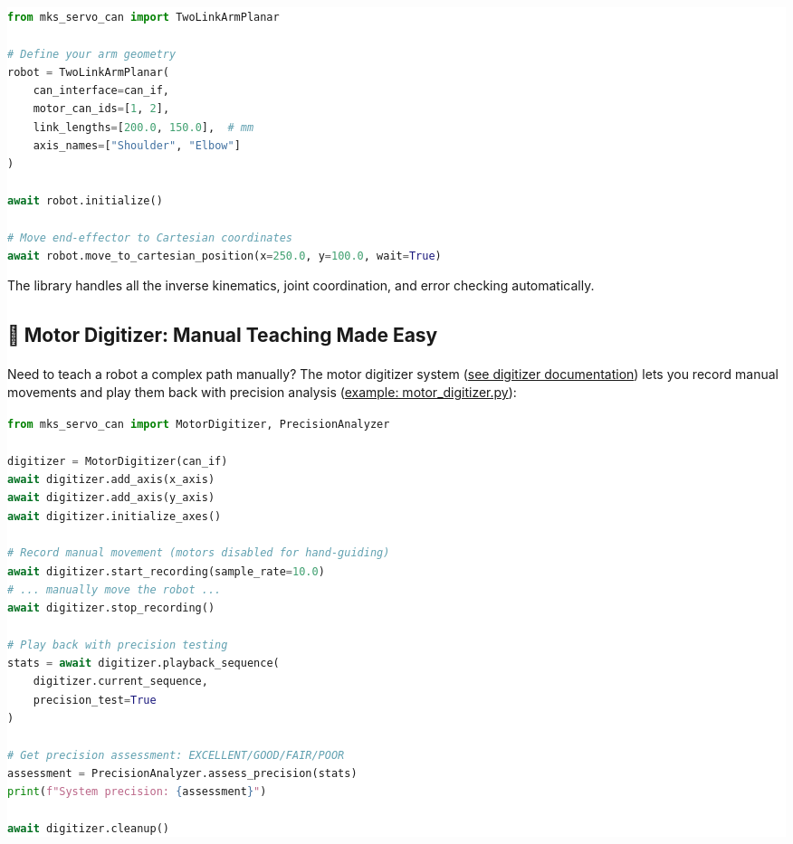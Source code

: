 ```python
from mks_servo_can import TwoLinkArmPlanar

# Define your arm geometry
robot = TwoLinkArmPlanar(
    can_interface=can_if,
    motor_can_ids=[1, 2],
    link_lengths=[200.0, 150.0],  # mm
    axis_names=["Shoulder", "Elbow"]
)

await robot.initialize()

# Move end-effector to Cartesian coordinates
await robot.move_to_cartesian_position(x=250.0, y=100.0, wait=True)
```

The library handles all the inverse kinematics, joint coordination, and error checking automatically.

## 🔬 **Motor Digitizer: Manual Teaching Made Easy**

Need to teach a robot a complex path manually? The motor digitizer system ([see digitizer documentation](https://github.com/ricardodeazambuja/mks_servo_can/tree/main/mks_servo_can_library/mks_servo_can/digitizer)) lets you record manual movements and play them back with precision analysis ([example: motor_digitizer.py](https://github.com/ricardodeazambuja/mks_servo_can/blob/main/examples/motor_digitizer.py)):

```python
from mks_servo_can import MotorDigitizer, PrecisionAnalyzer

digitizer = MotorDigitizer(can_if)
await digitizer.add_axis(x_axis)
await digitizer.add_axis(y_axis)
await digitizer.initialize_axes()

# Record manual movement (motors disabled for hand-guiding)
await digitizer.start_recording(sample_rate=10.0)
# ... manually move the robot ...
await digitizer.stop_recording()

# Play back with precision testing
stats = await digitizer.playback_sequence(
    digitizer.current_sequence, 
    precision_test=True
)

# Get precision assessment: EXCELLENT/GOOD/FAIR/POOR
assessment = PrecisionAnalyzer.assess_precision(stats)
print(f"System precision: {assessment}")

await digitizer.cleanup()
```
